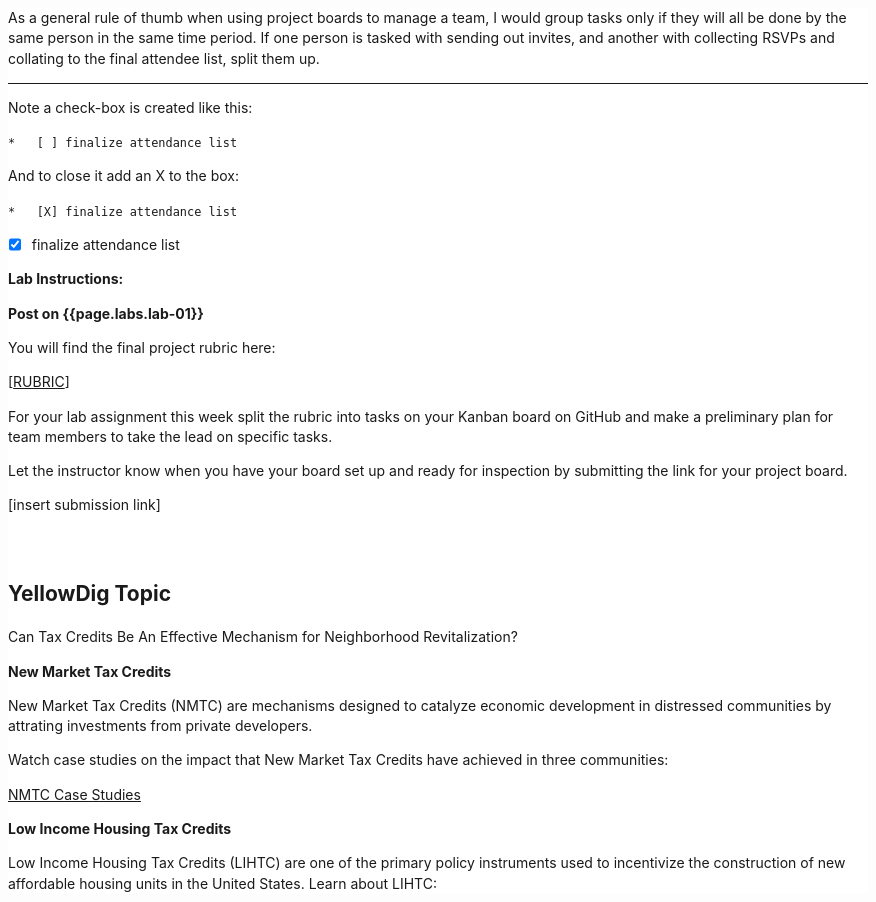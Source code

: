 As a general rule of thumb when using project boards to manage a team, I would group tasks only if they will all be done by the same person in the same time period. If one person is tasked with sending out invites, and another with collecting RSVPs and collating to the final attendee list, split them up. 

<hr>

Note a check-box is created like this: 

````
*	[ ] finalize attendance list  
````

And to close it add an X to the box: 

````
*	[X] finalize attendance list  
````

- [X] finalize attendance list 


**Lab Instructions:**

**Post on {{page.labs.lab-01}}**

You will find the final project rubric here: 

[[RUBRIC](project/project-rubric.pdf)]

For your lab assignment this week split the rubric into tasks on your Kanban board on GitHub and make a preliminary plan for team members to take the lead on specific tasks.

Let the instructor know when you have your board set up and ready for inspection by submitting the link for your project board. 

[insert submission link]


<br>



## YellowDig Topic

Can Tax Credits Be An Effective Mechanism for Neighborhood Revitalization? 

**New Market Tax Credits**

New Market Tax Credits (NMTC) are mechanisms designed to catalyze economic development in distressed communities by attrating investments from private developers. 

Watch case studies on the impact that New Market Tax Credits have achieved in three communities: 

[NMTC Case Studies](https://www.cohnreznick.com/nmtc-map)

**Low Income Housing Tax Credits**

Low Income Housing Tax Credits (LIHTC) are one of the primary policy instruments used to incentivize the construction of new affordable housing units in the United States. Learn about LIHTC:

<iframe width="560" height="315" src="https://www.youtube.com/embed/DdUcOFRdyTQ" frameborder="0" allow="accelerometer; autoplay; encrypted-media; gyroscope; picture-in-picture" allowfullscreen></iframe>
